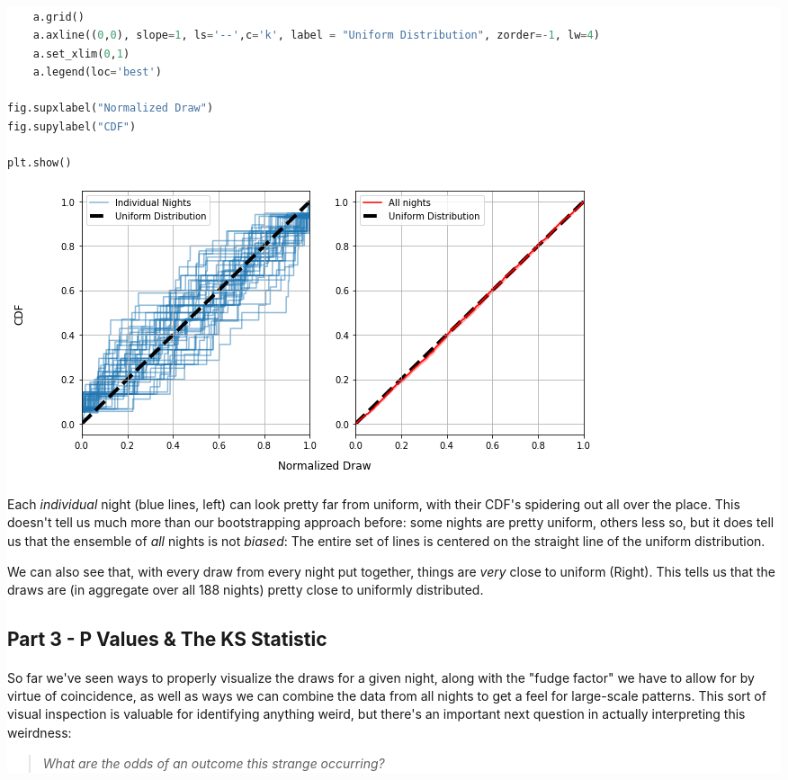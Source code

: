 ```python
    a.grid()
    a.axline((0,0), slope=1, ls='--',c='k', label = "Uniform Distribution", zorder=-1, lw=4)
    a.set_xlim(0,1)
    a.legend(loc='best')

fig.supxlabel("Normalized Draw")
fig.supylabel("CDF")

plt.show()
```


    
![png](output_9_0.png)
    


Each _individual_ night (blue lines, left) can look pretty far from uniform, with their CDF's spidering out all over the place. This doesn't tell us much more than our bootstrapping approach before: some nights are pretty uniform, others less so, but it does tell us that the ensemble of _all_ nights is not _biased_: The entire set of lines is centered on the straight line of the uniform distribution.

We can also see that, with every draw from every night put together, things are _very_ close to uniform (Right). This tells us that the draws are (in aggregate over all 188 nights) pretty close to uniformly distributed. 

## Part 3 - P Values & The KS Statistic

So far we've seen ways to properly visualize the draws for a given night, along with the "fudge factor" we have to allow for by virtue of coincidence, as well as ways we can combine the data from all nights to get a feel for large-scale patterns. This sort of visual inspection is valuable for identifying anything weird, but there's an important next question in actually interpreting this weirdness:

> _What are the odds of an outcome this strange occurring?_

